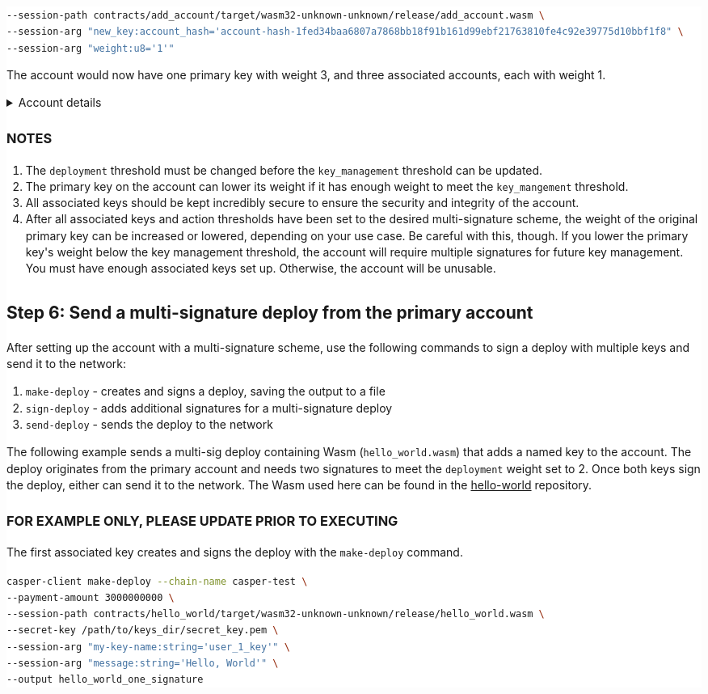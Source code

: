 ```bash
--session-path contracts/add_account/target/wasm32-unknown-unknown/release/add_account.wasm \
--session-arg "new_key:account_hash='account-hash-1fed34baa6807a7868bb18f91b161d99ebf21763810fe4c92e39775d10bbf1f8" \
--session-arg "weight:u8='1'"
```

The account would now have one primary key with weight 3, and three associated accounts, each with weight 1.

<details><summary>Account details</summary></details>

### NOTES

1. The `deployment` threshold must be changed before the `key_management` threshold can be updated.
2. The primary key on the account can lower its weight if it has enough weight to meet the `key_mangement` threshold.
3. All associated keys should be kept incredibly secure to ensure the security and integrity of the account.
4. After all associated keys and action thresholds have been set to the desired multi-signature scheme, the weight of the original primary key can be increased or lowered, depending on your use case. Be careful with this, though. If you lower the primary key's weight below the key management threshold, the account will require multiple signatures for future key management. You must have enough associated keys set up. Otherwise, the account will be unusable.

## Step 6: Send a multi-signature deploy from the primary account

After setting up the account with a multi-signature scheme, use the following commands to sign a deploy with multiple keys and send it to the network:

1. `make-deploy` - creates and signs a deploy, saving the output to a file
2. `sign-deploy` - adds additional signatures for a multi-signature deploy
3. `send-deploy` - sends the deploy to the network

The following example sends a multi-sig deploy containing Wasm (`hello_world.wasm`) that adds a named key to the account. The deploy originates from the primary account and needs two signatures to meet the `deployment` weight set to 2. Once both keys sign the deploy, either can send it to the network. The Wasm used here can be found in the [hello-world](https://github.com/casper-ecosystem/hello-world) repository.

### FOR EXAMPLE ONLY, PLEASE UPDATE PRIOR TO EXECUTING

The first associated key creates and signs the deploy with the `make-deploy` command.

```bash
casper-client make-deploy --chain-name casper-test \
--payment-amount 3000000000 \
--session-path contracts/hello_world/target/wasm32-unknown-unknown/release/hello_world.wasm \
--secret-key /path/to/keys_dir/secret_key.pem \
--session-arg "my-key-name:string='user_1_key'" \
--session-arg "message:string='Hello, World'" \
--output hello_world_one_signature
```
